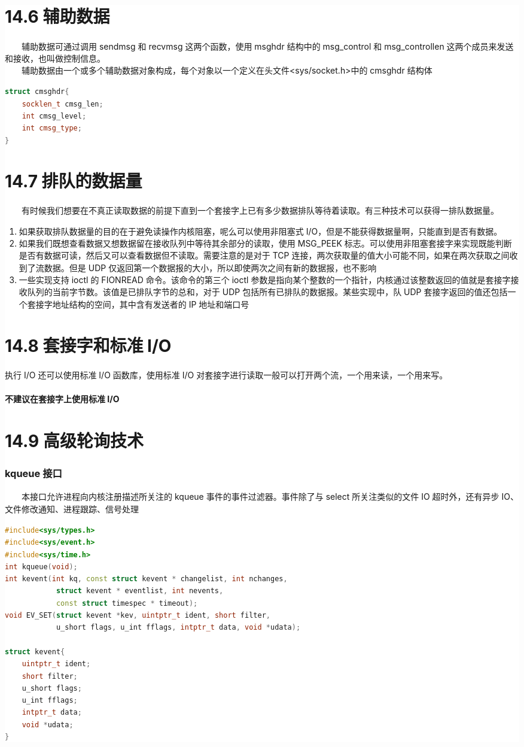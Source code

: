 # 14.6 辅助数据

&emsp;&emsp;辅助数据可通过调用 sendmsg 和 recvmsg 这两个函数，使用 msghdr 结构中的 msg_control 和 msg_controllen 这两个成员来发送和接收，也叫做控制信息。  
&emsp;&emsp;辅助数据由一个或多个辅助数据对象构成，每个对象以一个定义在头文件<sys/socket.h>中的 cmsghdr 结构体
```cpp
struct cmsghdr{
	socklen_t cmsg_len;
	int cmsg_level;
	int cmsg_type;
}
```

# 14.7 排队的数据量

&emsp;&emsp;有时候我们想要在不真正读取数据的前提下直到一个套接字上已有多少数据排队等待着读取。有三种技术可以获得一排队数据量。  
1. 如果获取排队数据量的目的在于避免读操作内核阻塞，呢么可以使用非阻塞式 I/O，但是不能获得数据量啊，只能直到是否有数据。
2. 如果我们既想查看数据又想数据留在接收队列中等待其余部分的读取，使用 MSG_PEEK 标志。可以使用非阻塞套接字来实现既能判断是否有数据可读，然后又可以查看数据但不读取。需要注意的是对于 TCP 连接，两次获取量的值大小可能不同，如果在两次获取之间收到了流数据。但是 UDP 仅返回第一个数据报的大小，所以即使两次之间有新的数据报，也不影响
3. 一些实现支持 ioctl 的 FIONREAD 命令。该命令的第三个 ioctl 参数是指向某个整数的一个指针，内核通过该整数返回的值就是套接字接收队列的当前字节数。该值是已排队字节的总和，对于 UDP 包括所有已排队的数据报。某些实现中，队 UDP 套接字返回的值还包括一个套接字地址结构的空间，其中含有发送者的 IP 地址和端口号

# 14.8 套接字和标准 I/O

执行 I/O 还可以使用标准 I/O 函数库，使用标准 I/O 对套接字进行读取一般可以打开两个流，一个用来读，一个用来写。  
#### 不建议在套接字上使用标准 I/O

# 14.9 高级轮询技术

### kqueue 接口
&emsp;&emsp;本接口允许进程向内核注册描述所关注的 kqueue 事件的事件过滤器。事件除了与 select 所关注类似的文件 IO 超时外，还有异步 IO、文件修改通知、进程跟踪、信号处理
```cpp
#include<sys/types.h>
#include<sys/event.h>
#include<sys/time.h>
int kqueue(void);
int kevent(int kq, const struct kevent * changelist, int nchanges,
			struct kevent * eventlist, int nevents,
			const struct timespec * timeout);
void EV_SET(struct kevent *kev, uintptr_t ident, short filter, 
			u_short flags, u_int fflags, intptr_t data, void *udata);

struct kevent{
	uintptr_t ident;
	short filter;
	u_short flags;
	u_int fflags;
	intptr_t data;
	void *udata;
}
```
